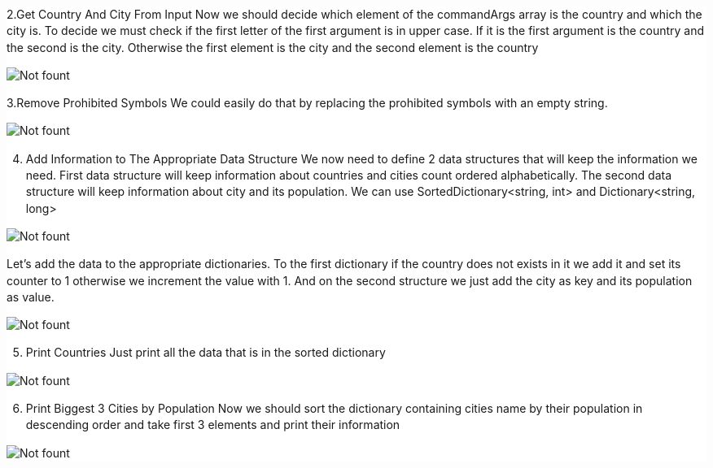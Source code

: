 2.Get Country And City From Input
Now we should decide which element of the commandArgs array is the country and which the city is. To decide we must check if the first letter of the first argument is in upper case. If it is the first argument is the country and the second is the city. Otherwise the first element is the city and the second element is the country

![Not fount](https://github.com/sevdalin/Software-University-SoftUni/blob/master/Programming-Fundamentals/All%20EXAMS/Images/21.PNG)

3.Remove Prohibited Symbols
We could easily do that by replacing the prohibited symbols with an empty string.

![Not fount](https://github.com/sevdalin/Software-University-SoftUni/blob/master/Programming-Fundamentals/All%20EXAMS/Images/22.PNG)

4.	 Add Information to The Appropriate Data Structure
We now need to define 2 data structures that will keep the information we need. First data structure will keep information about countries and cities count ordered alphabetically. The second data structure will keep information about city and its population. We can use SortedDictionary<string, int> and Dictionary<string, long>

![Not fount](https://github.com/sevdalin/Software-University-SoftUni/blob/master/Programming-Fundamentals/All%20EXAMS/Images/23.PNG)

Let’s add the data to the appropriate dictionaries. To the first dictionary if the country does not exists in it we add it and set its counter to 1 otherwise we increment the value with 1. And on the second structure we just add the city as key and its population as value.

![Not fount](https://github.com/sevdalin/Software-University-SoftUni/blob/master/Programming-Fundamentals/All%20EXAMS/Images/24.PNG)

5.	 Print Countries
Just print all the data that is in the sorted dictionary

![Not fount](https://github.com/sevdalin/Software-University-SoftUni/blob/master/Programming-Fundamentals/All%20EXAMS/Images/25.PNG)

6. Print Biggest 3 Cities by Population
Now we should sort the dictionary containing cities name by their population in descending order and take first 3 elements and print their information

![Not fount](https://github.com/sevdalin/Software-University-SoftUni/blob/master/Programming-Fundamentals/All%20EXAMS/Images/26.PNG)

